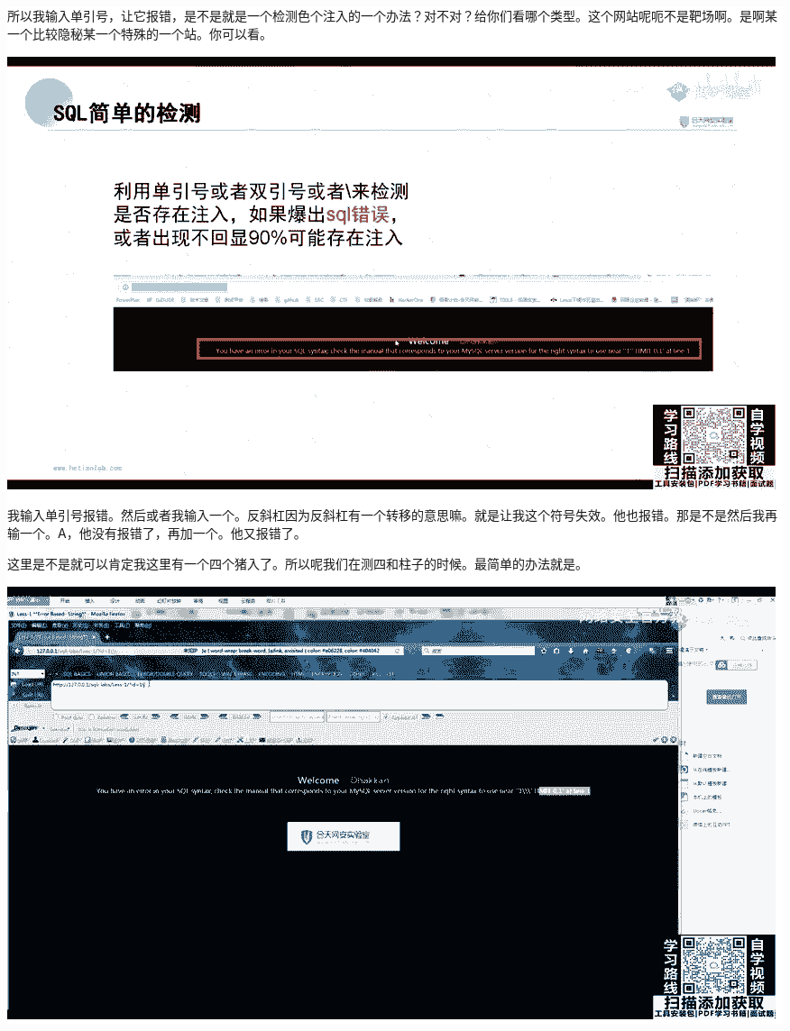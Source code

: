 所以我输入单引号，让它报错，是不是就是一个检测色个注入的一个办法？对不对？给你们看哪个类型。这个网站呢呃不是靶场啊。是啊某一个比较隐秘某一个特殊的一个站。你可以看。



![](img/511593d0cc2c54851ca12baf32923ee9_82.png)

我输入单引号报错。然后或者我输入一个。反斜杠因为反斜杠有一个转移的意思嘛。就是让我这个符号失效。他也报错。那是不是然后我再输一个。A，他没有报错了，再加一个。他又报错了。

这里是不是就可以肯定我这里有一个四个猪入了。所以呢我们在测四和柱子的时候。最简单的办法就是。

![](img/511593d0cc2c54851ca12baf32923ee9_84.png)
